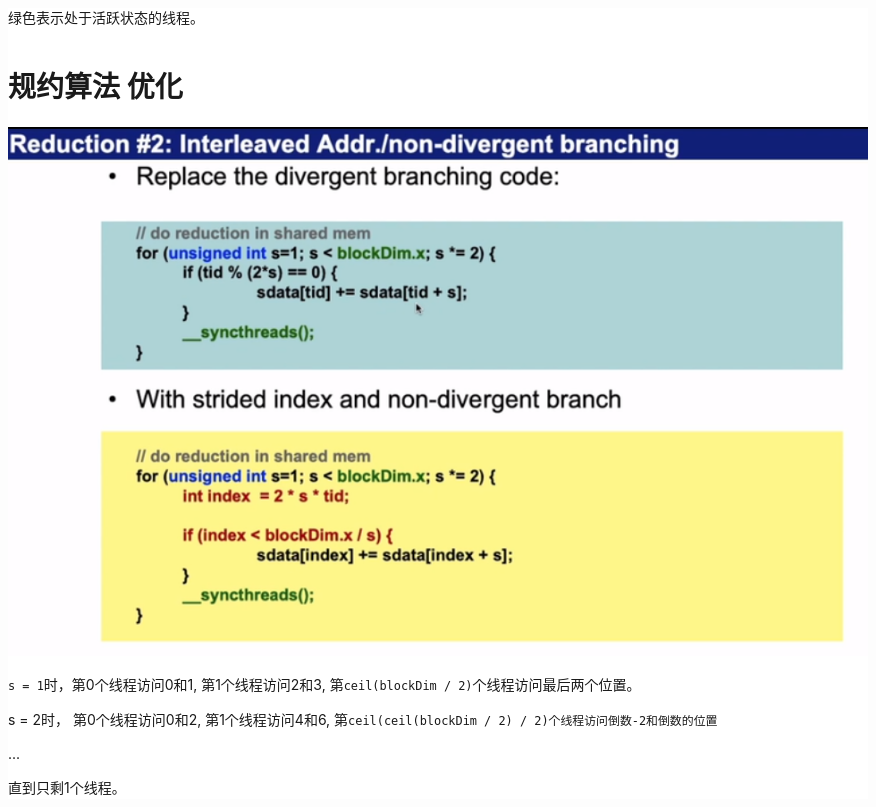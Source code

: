 绿色表示处于活跃状态的线程。



# 规约算法 优化

![image-20200909181959012](CUDA编程笔记/pics/image-20200909181959012.png)

`s = 1`时，第0个线程访问0和1, 第1个线程访问2和3, 第`ceil(blockDim / 2)`个线程访问最后两个位置。

s = 2时， 第0个线程访问0和2, 第1个线程访问4和6, 第`ceil(ceil(blockDim / 2) / 2)个线程访问倒数-2和倒数的位置`

...

直到只剩1个线程。
